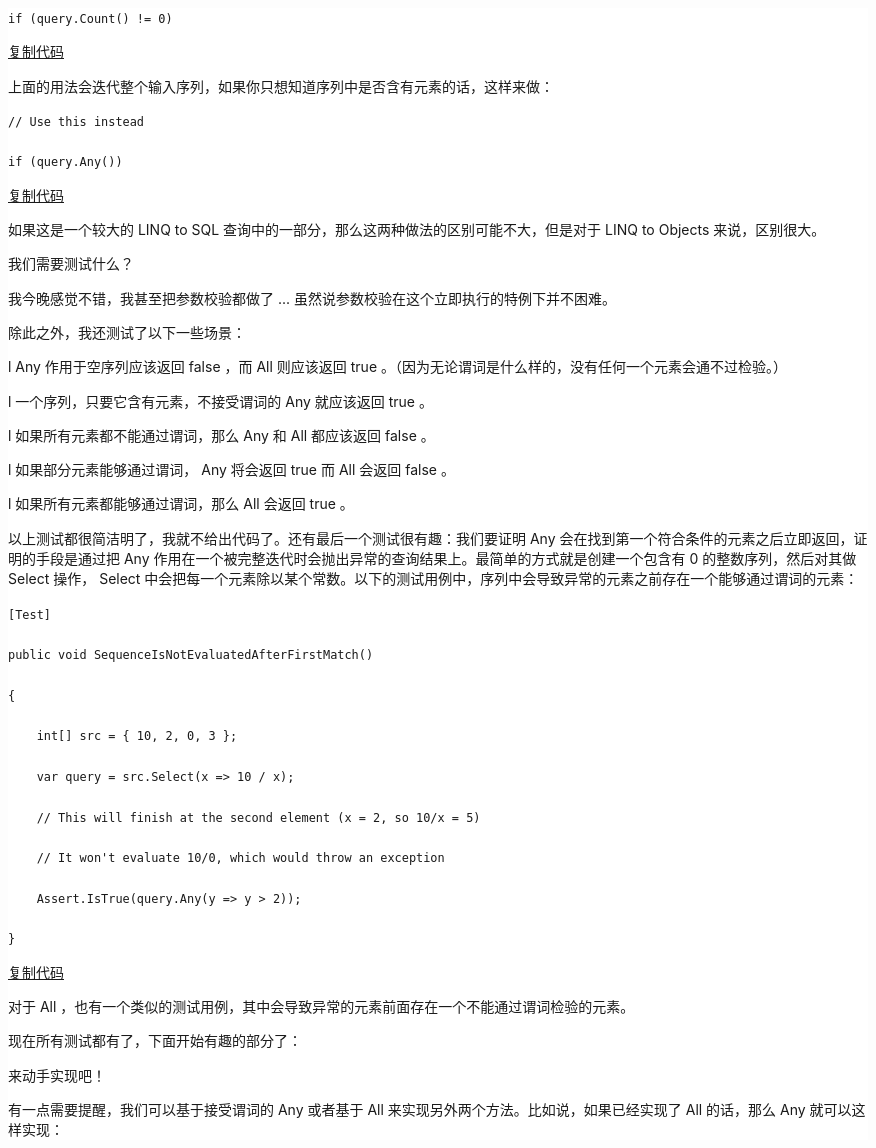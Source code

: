     if (query.Count() != 0)

[ 复制代码 ](http://www.cnblogs.com/cuipengfei/archive/2012/02/15/2352444.html)

上面的用法会迭代整个输入序列，如果你只想知道序列中是否含有元素的话，这样来做：

    
    
    // Use this instead 
    
    if (query.Any())

[ 复制代码 ](http://www.cnblogs.com/cuipengfei/archive/2012/02/15/2352444.html)

如果这是一个较大的  LINQ to SQL  查询中的一部分，那么这两种做法的区别可能不大，但是对于  LINQ to Objects  来说，区别很大。

我们需要测试什么？

我今晚感觉不错，我甚至把参数校验都做了  ...  虽然说参数校验在这个立即执行的特例下并不困难。

除此之外，我还测试了以下一些场景：

l Any  作用于空序列应该返回  false  ，而  All  则应该返回  true  。（因为无论谓词是什么样的，没有任何一个元素会通不过检验。）

l 一个序列，只要它含有元素，不接受谓词的  Any  就应该返回  true  。

l 如果所有元素都不能通过谓词，那么  Any  和  All  都应该返回  false  。

l 如果部分元素能够通过谓词，  Any  将会返回  true  而  All  会返回  false  。

l 如果所有元素都能够通过谓词，那么  All  会返回  true  。

以上测试都很简洁明了，我就不给出代码了。还有最后一个测试很有趣：我们要证明  Any  会在找到第一个符合条件的元素之后立即返回，证明的手段是通过把
Any  作用在一个被完整迭代时会抛出异常的查询结果上。最简单的方式就是创建一个包含有  0  的整数序列，然后对其做  Select  操作，
Select  中会把每一个元素除以某个常数。以下的测试用例中，序列中会导致异常的元素之前存在一个能够通过谓词的元素：

    
    
    [Test] 
    
    public void SequenceIsNotEvaluatedAfterFirstMatch() 
    
    { 
    
        int[] src = { 10, 2, 0, 3 }; 
    
        var query = src.Select(x => 10 / x); 
    
        // This will finish at the second element (x = 2, so 10/x = 5) 
    
        // It won't evaluate 10/0, which would throw an exception 
    
        Assert.IsTrue(query.Any(y => y > 2)); 
    
    }

[ 复制代码 ](http://www.cnblogs.com/cuipengfei/archive/2012/02/15/2352444.html)

对于  All  ，也有一个类似的测试用例，其中会导致异常的元素前面存在一个不能通过谓词检验的元素。

现在所有测试都有了，下面开始有趣的部分了：

来动手实现吧！

有一点需要提醒，我们可以基于接受谓词的  Any  或者基于  All  来实现另外两个方法。比如说，如果已经实现了  All  的话，那么  Any
就可以这样实现：

